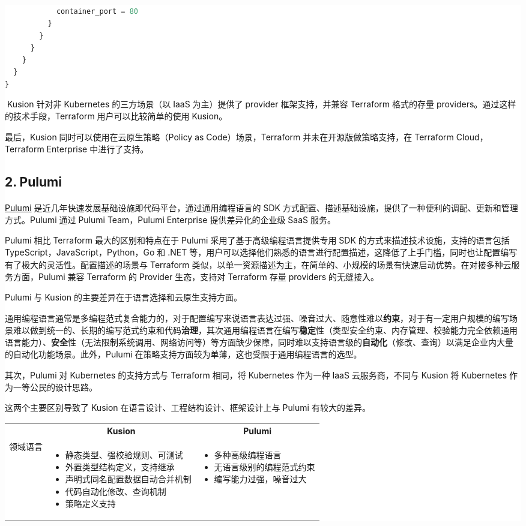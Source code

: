```Terraform
            container_port = 80
          }
        }
      }
    }
  }
}
```

​
Kusion 针对非 Kubernetes 的三方场景（以 IaaS 为主）提供了 provider 框架支持，并兼容 Terraform 格式的存量 providers。通过这样的技术手段，Terraform 用户可以比较简单的使用 Kusion。
​

最后，Kusion 同时可以使用在云原生策略（Policy as Code）场景，Terraform 并未在开源版做策略支持，在 Terraform Cloud，Terraform Enterprise 中进行了支持。

## 2. Pulumi

[Pulumi](https://www.pulumi.com/) 是近几年快速发展基础设施即代码平台，通过通用编程语言的 SDK 方式配置、描述基础设施，提供了一种便利的调配、更新和管理方式。Pulumi 通过 Pulumi Team，Pulumi Enterprise 提供差异化的企业级 SaaS 服务。
​

Pulumi 相比 Terraform 最大的区别和特点在于 Pulumi 采用了基于高级编程语言提供专用 SDK 的方式来描述技术设施，支持的语言包括 TypeScript，JavaScript，Python，Go 和 .NET 等，用户可以选择他们熟悉的语言进行配置描述，这降低了上手门槛，同时也让配置编写有了极大的灵活性。配置描述的场景与 Terraform 类似，以单一资源描述为主，在简单的、小规模的场景有快速启动优势。在对接多种云服务方面，Pulumi 兼容 Terraform 的 Provider 生态，支持对 Terraform 存量 providers 的无缝接入。
​

Pulumi 与 Kusion 的主要差异在于语言选择和云原生支持方面。
​

通用编程语言通常是多编程范式复合能力的，对于配置编写来说语言表达过强、噪音过大、随意性难以**约束**，对于有一定用户规模的编写场景难以做到统一的、长期的编写范式约束和代码**治理**，其次通用编程语言在编写**稳定**性（类型安全约束、内存管理、校验能力完全依赖通用语言能力）、**安全**性（无法限制系统调用、网络访问等）等方面缺少保障，同时难以支持语言级的**自动化**（修改、查询）以满足企业内大量的自动化功能场景。此外，Pulumi 在策略支持方面较为单薄，这也受限于通用编程语言的选型。
​

其次，Pulumi 对 Kubernetes 的支持方式与 Terraform 相同，将 Kubernetes 作为一种 IaaS 云服务商，不同与 Kusion 将 Kubernetes 作为一等公民的设计思路。
​

这两个主要区别导致了 Kusion 在语言设计、工程结构设计、框架设计上与 Pulumi 有较大的差异。
​

<table>
  <tbody>
    <tr>
      <th></th>
      <th align="center">Kusion</th>
      <th align="center">Pulumi</th>
    </tr>
    <tr>
      <td>领域语言</td>
      <td align="left">
        <ul>
          <li>静态类型、强校验规则、可测试</li>
          <li>外置类型结构定义，支持继承</li>
          <li>声明式同名配置数据自动合并机制</li>
          <li>代码自动化修改、查询机制</li>
          <li>策略定义支持</li>
        </ul>
      </td>
      <td align="left">
        <ul>
          <li>多种高级编程语言</li>
          <li>无语言级别的编程范式约束</li>
          <li>编写能力过强，噪音过大</li>